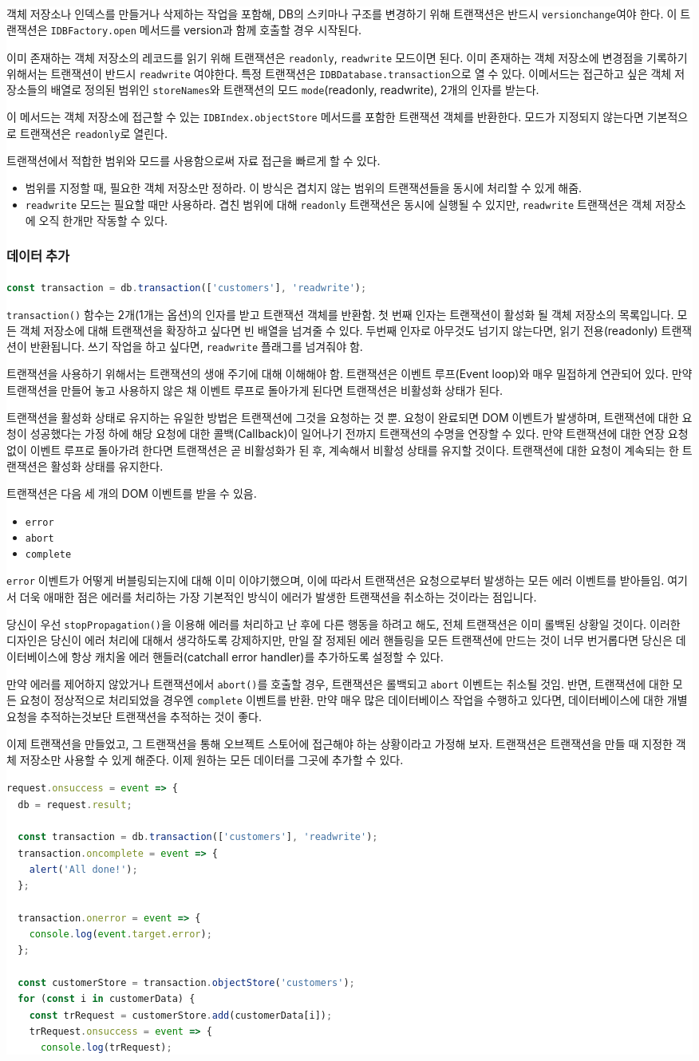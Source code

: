 객체 저장소나 인덱스를 만들거나 삭제하는 작업을 포함해, DB의 스키마나 구조를 변경하기 위해 트랜잭션은 반드시 `versionchange`여야 한다. 이 트랜잭션은 `IDBFactory.open` 메서드를 version과 함께 호출할 경우 시작된다.

이미 존재하는 객체 저장소의 레코드를 읽기 위해 트랜잭션은 `readonly`, `readwrite` 모드이면 된다. 이미 존재하는 객체 저장소에 변경점을 기록하기 위해서는 트랜잭션이 반드시 `readwrite` 여야한다. 특정 트랜잭션은 `IDBDatabase.transaction`으로 열 수 있다. 이메서드는 접근하고 싶은 객체 저장소들의 배열로 정의된 범위인 `storeNames`와 트랜잭션의 모드 `mode`(readonly, readwrite), 2개의 인자를 받는다.

이 메서드는 객체 저장소에 접근할 수 있는 `IDBIndex.objectStore` 메서드를 포함한 트랜잭션 객체를 반환한다. 모드가 지정되지 않는다면 기본적으로 트랜잭션은 `readonly`로 열린다.

트랜잭션에서 적합한 범위와 모드를 사용함으로써 자료 접근을 빠르게 할 수 있다.

- 범위를 지정할 때, 필요한 객체 저장소만 정하라. 이 방식은 겹치지 않는 범위의 트랜잭션들을 동시에 처리할 수 있게 해줌.
- `readwrite` 모드는 필요할 때만 사용하라. 겹친 범위에 대해 `readonly` 트랜잭션은 동시에 실행될 수 있지만, `readwrite` 트랜잭션은 객체 저장소에 오직 한개만 작동할 수 있다.

### 데이터 추가

```js
const transaction = db.transaction(['customers'], 'readwrite');
```

`transaction()` 함수는 2개(1개는 옵션)의 인자를 받고 트랜잭션 객체를 반환함. 첫 번째 인자는 트랜잭션이 활성화 될 객체 저장소의 목록입니다. 모든 객체 저장소에 대해 트랜잭션을 확장하고 싶다면 빈 배열을 넘겨줄 수 있다. 두번째 인자로 아무것도 넘기지 않는다면, 읽기 전용(readonly) 트랜잭션이 반환됩니다. 쓰기 작업을 하고 싶다면, `readwrite` 플래그를 넘겨줘야 함.

트랜잭션을 사용하기 위해서는 트랜잭션의 생애 주기에 대해 이해해야 함. 트랜잭션은 이벤트 루프(Event loop)와 매우 밀접하게 연관되어 있다. 만약 트랜잭션을 만들어 놓고 사용하지 않은 채 이벤트 루프로 돌아가게 된다면 트랜잭션은 비활성화 상태가 된다.

트랜잭션을 활성화 상태로 유지하는 유일한 방법은 트랜잭션에 그것을 요청하는 것 뿐. 요청이 완료되면 DOM 이벤트가 발생하며, 트랜잭션에 대한 요청이 성공했다는 가정 하에 해당 요청에 대한 콜백(Callback)이 일어나기 전까지 트랜잭션의 수명을 연장할 수 있다. 만약 트랜잭션에 대한 연장 요청 없이 이벤트 루프로 돌아가려 한다면 트랜잭션은 곧 비활성화가 된 후, 계속해서 비활성 상태를 유지할 것이다. 트랜잭션에 대한 요청이 계속되는 한 트랜잭션은 활성화 상태를 유지한다.

트랜잭션은 다음 세 개의 DOM 이벤트를 받을 수 있음.

- `error`
- `abort`
- `complete`

`error` 이벤트가 어떻게 버블링되는지에 대해 이미 이야기했으며, 이에 따라서 트랜잭션은 요청으로부터 발생하는 모든 에러 이벤트를 받아들임. 여기서 더욱 애매한 점은 에러를 처리하는 가장 기본적인 방식이 에러가 발생한 트랜잭션을 취소하는 것이라는 점입니다. 

당신이 우선 `stopPropagation()`을 이용해 에러를 처리하고 난 후에 다른 행동을 하려고 해도, 전체 트랜잭션은 이미 롤백된 상황일 것이다. 이러한 디자인은 당신이 에러 처리에 대해서 생각하도록 강제하지만, 만일 잘 정제된 에러 핸들링을 모든 트랜잭션에 만드는 것이 너무 번거롭다면 당신은 데이터베이스에 항상 캐치올 에러 핸들러(catchall error handler)를 추가하도록 설정할 수 있다. 

만약 에러를 제어하지 않았거나 트랜잭션에서 `abort()`를 호출할 경우, 트랜잭션은 롤백되고 `abort` 이벤트는 취소될 것임. 반면, 트랜잭션에 대한 모든 요청이 정상적으로 처리되었을 경우엔 `complete` 이벤트를 반환. 만약 매우 많은 데이터베이스 작업을 수행하고 있다면, 데이터베이스에 대한 개별 요청을 추적하는것보단 트랜잭션을 추적하는 것이 좋다.

이제 트랜잭션을 만들었고, 그 트랜잭션을 통해 오브젝트 스토어에 접근해야 하는 상황이라고 가정해 보자. 트랜잭션은 트랜잭션을 만들 때 지정한 객체 저장소만 사용할 수 있게 해준다. 이제 원하는 모든 데이터를 그곳에 추가할 수 있다.

```js
request.onsuccess = event => {
  db = request.result;

  const transaction = db.transaction(['customers'], 'readwrite');
  transaction.oncomplete = event => {
    alert('All done!');
  };

  transaction.onerror = event => {
    console.log(event.target.error);
  };

  const customerStore = transaction.objectStore('customers');
  for (const i in customerData) {
    const trRequest = customerStore.add(customerData[i]);
    trRequest.onsuccess = event => {
      console.log(trRequest);
```